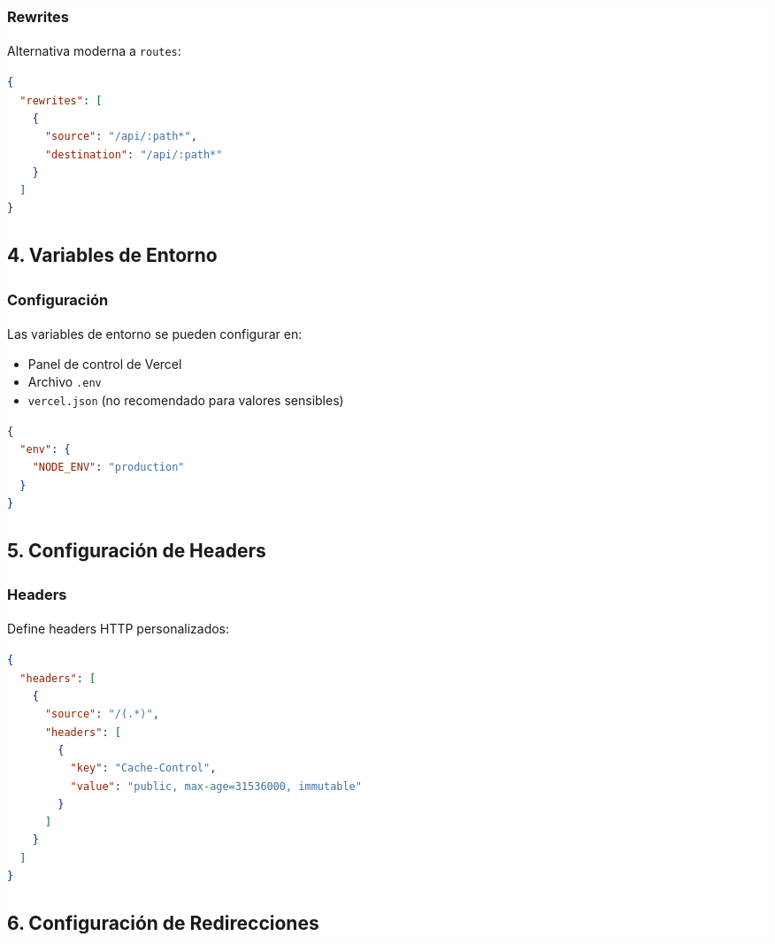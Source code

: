 ### Rewrites
Alternativa moderna a `routes`:
```json
{
  "rewrites": [
    {
      "source": "/api/:path*",
      "destination": "/api/:path*"
    }
  ]
}
```

## 4. Variables de Entorno

### Configuración
Las variables de entorno se pueden configurar en:
- Panel de control de Vercel
- Archivo `.env`
- `vercel.json` (no recomendado para valores sensibles)

```json
{
  "env": {
    "NODE_ENV": "production"
  }
}
```

## 5. Configuración de Headers

### Headers
Define headers HTTP personalizados:
```json
{
  "headers": [
    {
      "source": "/(.*)",
      "headers": [
        {
          "key": "Cache-Control",
          "value": "public, max-age=31536000, immutable"
        }
      ]
    }
  ]
}
```

## 6. Configuración de Redirecciones
